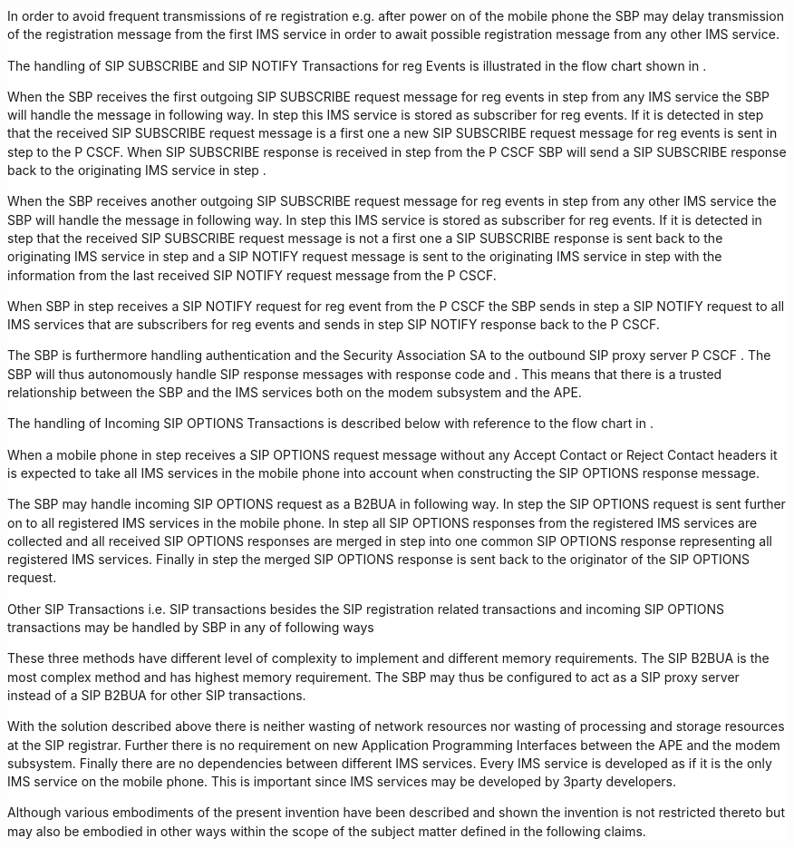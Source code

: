 In order to avoid frequent transmissions of re registration e.g. after power on of the mobile phone the SBP may delay transmission of the registration message from the first IMS service in order to await possible registration message from any other IMS service.

The handling of SIP SUBSCRIBE and SIP NOTIFY Transactions for reg Events is illustrated in the flow chart shown in .

When the SBP receives the first outgoing SIP SUBSCRIBE request message for reg events in step from any IMS service the SBP will handle the message in following way. In step this IMS service is stored as subscriber for reg events. If it is detected in step that the received SIP SUBSCRIBE request message is a first one a new SIP SUBSCRIBE request message for reg events is sent in step to the P CSCF. When SIP SUBSCRIBE response is received in step from the P CSCF SBP will send a SIP SUBSCRIBE response back to the originating IMS service in step .

When the SBP receives another outgoing SIP SUBSCRIBE request message for reg events in step from any other IMS service the SBP will handle the message in following way. In step this IMS service is stored as subscriber for reg events. If it is detected in step that the received SIP SUBSCRIBE request message is not a first one a SIP SUBSCRIBE response is sent back to the originating IMS service in step and a SIP NOTIFY request message is sent to the originating IMS service in step with the information from the last received SIP NOTIFY request message from the P CSCF.

When SBP in step receives a SIP NOTIFY request for reg event from the P CSCF the SBP sends in step a SIP NOTIFY request to all IMS services that are subscribers for reg events and sends in step SIP NOTIFY response back to the P CSCF.

The SBP is furthermore handling authentication and the Security Association SA to the outbound SIP proxy server P CSCF . The SBP will thus autonomously handle SIP response messages with response code and . This means that there is a trusted relationship between the SBP and the IMS services both on the modem subsystem and the APE.

The handling of Incoming SIP OPTIONS Transactions is described below with reference to the flow chart in .

When a mobile phone in step receives a SIP OPTIONS request message without any Accept Contact or Reject Contact headers it is expected to take all IMS services in the mobile phone into account when constructing the SIP OPTIONS response message.

The SBP may handle incoming SIP OPTIONS request as a B2BUA in following way. In step the SIP OPTIONS request is sent further on to all registered IMS services in the mobile phone. In step all SIP OPTIONS responses from the registered IMS services are collected and all received SIP OPTIONS responses are merged in step into one common SIP OPTIONS response representing all registered IMS services. Finally in step the merged SIP OPTIONS response is sent back to the originator of the SIP OPTIONS request.

Other SIP Transactions i.e. SIP transactions besides the SIP registration related transactions and incoming SIP OPTIONS transactions may be handled by SBP in any of following ways 

These three methods have different level of complexity to implement and different memory requirements. The SIP B2BUA is the most complex method and has highest memory requirement. The SBP may thus be configured to act as a SIP proxy server instead of a SIP B2BUA for other SIP transactions.

With the solution described above there is neither wasting of network resources nor wasting of processing and storage resources at the SIP registrar. Further there is no requirement on new Application Programming Interfaces between the APE and the modem subsystem. Finally there are no dependencies between different IMS services. Every IMS service is developed as if it is the only IMS service on the mobile phone. This is important since IMS services may be developed by 3party developers.

Although various embodiments of the present invention have been described and shown the invention is not restricted thereto but may also be embodied in other ways within the scope of the subject matter defined in the following claims.

